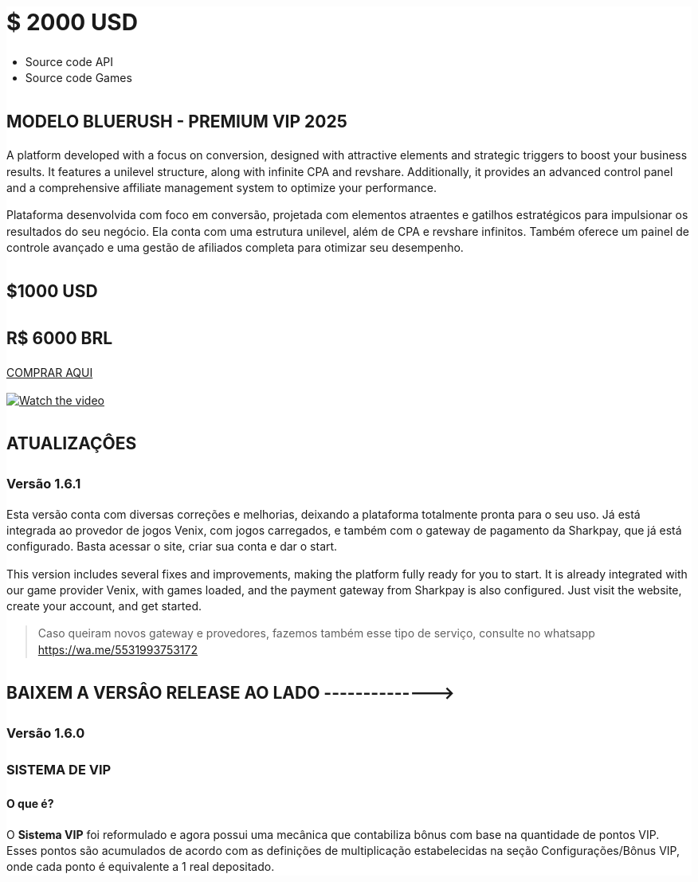 # $ 2000 USD

* Source code API
* Source code Games


## MODELO BLUERUSH - PREMIUM VIP 2025

A platform developed with a focus on conversion, designed with attractive elements and strategic triggers to boost your business results. It features a unilevel structure, along with infinite CPA and revshare. Additionally, it provides an advanced control panel and a comprehensive affiliate management system to optimize your performance.

Plataforma desenvolvida com foco em conversão, projetada com elementos atraentes e gatilhos estratégicos para impulsionar os resultados do seu negócio. Ela conta com uma estrutura unilevel, além de CPA e revshare infinitos. Também oferece um painel de controle avançado e uma gestão de afiliados completa para otimizar seu desempenho.

## $1000 USD
## R$ 6000 BRL

[COMPRAR AQUI](https://wa.me/5531993753172)

[![Watch the video](https://i.postimg.cc/ZnBQgmC4/bluerush.jpg)](https://www.youtube.com/watch?v=ebgxWaCgV5E)



## ATUALIZAÇÔES
### Versão 1.6.1
Esta versão conta com diversas correções e melhorias, deixando a plataforma totalmente pronta para o seu uso. Já está integrada ao provedor de jogos Venix, com jogos carregados, e também com o gateway de pagamento da Sharkpay, que já está configurado. Basta acessar o site, criar sua conta e dar o start.

This version includes several fixes and improvements, making the platform fully ready for you to start. It is already integrated with our game provider Venix, with games loaded, and the payment gateway from Sharkpay is also configured. Just visit the website, create your account, and get started.

>Caso queiram novos gateway e provedores, fazemos também esse tipo de serviço, consulte no whatsapp https://wa.me/5531993753172

## BAIXEM A VERSÂO RELEASE AO LADO -------------->


### Versão 1.6.0

### SISTEMA DE VIP

#### O que é?
O **Sistema VIP** foi reformulado e agora possui uma mecânica que contabiliza bônus com base na quantidade de pontos VIP. Esses pontos são acumulados de acordo com as definições de multiplicação estabelecidas na seção Configurações/Bônus VIP, onde cada ponto é equivalente a 1 real depositado.
